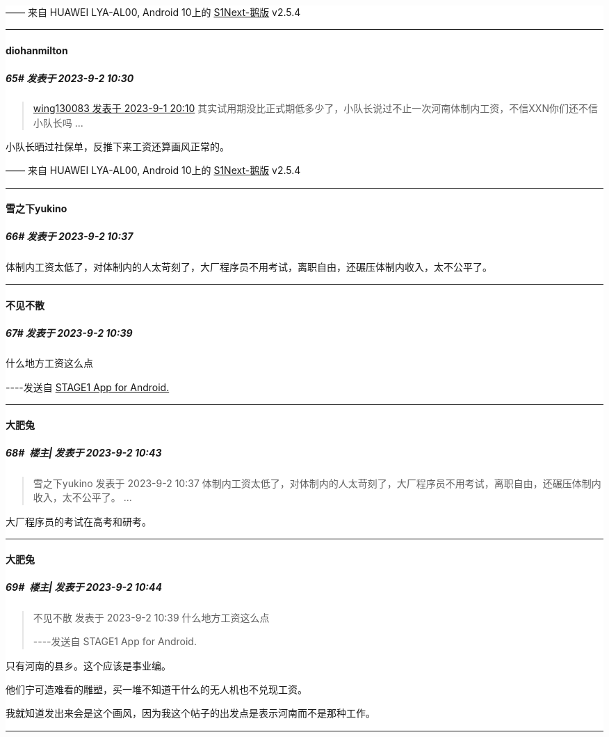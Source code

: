 —— 来自 HUAWEI LYA-AL00, Android 10上的 [S1Next-鹅版](https://github.com/ykrank/S1-Next/releases) v2.5.4

*****

####  diohanmilton  
##### 65#       发表于 2023-9-2 10:30

<blockquote><a href="httphttps://bbs.saraba1st.com/2b/forum.php?mod=redirect&amp;goto=findpost&amp;pid=62259845&amp;ptid=2150942" target="_blank">wing130083 发表于 2023-9-1 20:10</a>
其实试用期没比正式期低多少了，小队长说过不止一次河南体制内工资，不信XXN你们还不信小队长吗 ...</blockquote>
小队长晒过社保单，反推下来工资还算画风正常的。

—— 来自 HUAWEI LYA-AL00, Android 10上的 [S1Next-鹅版](https://github.com/ykrank/S1-Next/releases) v2.5.4


*****

####  雪之下yukino  
##### 66#       发表于 2023-9-2 10:37

体制内工资太低了，对体制内的人太苛刻了，大厂程序员不用考试，离职自由，还碾压体制内收入，太不公平了。

*****

####  不见不散  
##### 67#       发表于 2023-9-2 10:39

什么地方工资这么点

----发送自 [STAGE1 App for Android.](http://stage1.5j4m.com/?1.37)

*****

####  大肥兔  
##### 68#         楼主| 发表于 2023-9-2 10:43

<blockquote>雪之下yukino 发表于 2023-9-2 10:37
体制内工资太低了，对体制内的人太苛刻了，大厂程序员不用考试，离职自由，还碾压体制内收入，太不公平了。 ...</blockquote>
大厂程序员的考试在高考和研考。

*****

####  大肥兔  
##### 69#         楼主| 发表于 2023-9-2 10:44

<blockquote>不见不散 发表于 2023-9-2 10:39
什么地方工资这么点

----发送自 STAGE1 App for Android.</blockquote>
只有河南的县乡。这个应该是事业编。

他们宁可造难看的雕塑，买一堆不知道干什么的无人机也不兑现工资。

我就知道发出来会是这个画风，因为我这个帖子的出发点是表示河南而不是那种工作。


*****
